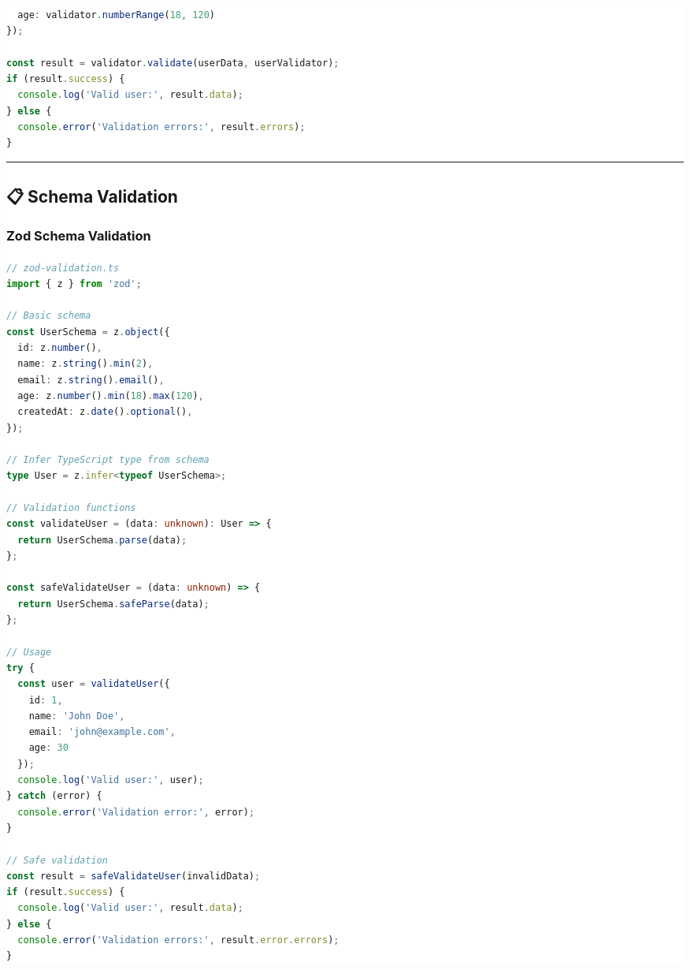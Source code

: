 ```typescript
  age: validator.numberRange(18, 120)
});

const result = validator.validate(userData, userValidator);
if (result.success) {
  console.log('Valid user:', result.data);
} else {
  console.error('Validation errors:', result.errors);
}
```

---

## 📋 **Schema Validation**

### **Zod Schema Validation**

```typescript
// zod-validation.ts
import { z } from 'zod';

// Basic schema
const UserSchema = z.object({
  id: z.number(),
  name: z.string().min(2),
  email: z.string().email(),
  age: z.number().min(18).max(120),
  createdAt: z.date().optional(),
});

// Infer TypeScript type from schema
type User = z.infer<typeof UserSchema>;

// Validation functions
const validateUser = (data: unknown): User => {
  return UserSchema.parse(data);
};

const safeValidateUser = (data: unknown) => {
  return UserSchema.safeParse(data);
};

// Usage
try {
  const user = validateUser({
    id: 1,
    name: 'John Doe',
    email: 'john@example.com',
    age: 30
  });
  console.log('Valid user:', user);
} catch (error) {
  console.error('Validation error:', error);
}

// Safe validation
const result = safeValidateUser(invalidData);
if (result.success) {
  console.log('Valid user:', result.data);
} else {
  console.error('Validation errors:', result.error.errors);
}
```
